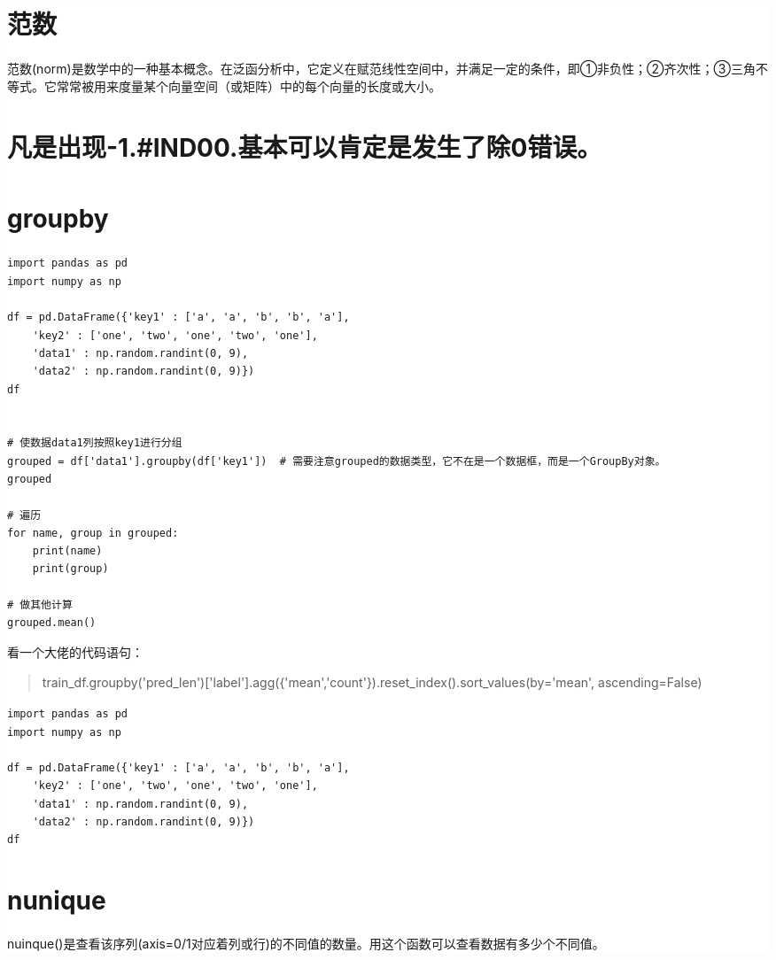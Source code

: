 # 范数 
范数(norm)是数学中的一种基本概念。在泛函分析中，它定义在赋范线性空间中，并满足一定的条件，即①非负性；②齐次性；③三角不等式。它常常被用来度量某个向量空间（或矩阵）中的每个向量的长度或大小。

# 凡是出现-1.#IND00.基本可以肯定是发生了除0错误。



# groupby
```
import pandas as pd
import numpy as np

df = pd.DataFrame({'key1' : ['a', 'a', 'b', 'b', 'a'],
    'key2' : ['one', 'two', 'one', 'two', 'one'],
    'data1' : np.random.randint(0, 9),
    'data2' : np.random.randint(0, 9)})
df


# 使数据data1列按照key1进行分组
grouped = df['data1'].groupby(df['key1'])  # 需要注意grouped的数据类型，它不在是一个数据框，而是一个GroupBy对象。
grouped

# 遍历
for name, group in grouped:
    print(name)
    print(group)

# 做其他计算
grouped.mean()
```
看一个大佬的代码语句：
>train_df.groupby('pred_len')['label'].agg({'mean','count'}).reset_index().sort_values(by='mean', ascending=False)

```
import pandas as pd
import numpy as np

df = pd.DataFrame({'key1' : ['a', 'a', 'b', 'b', 'a'],
    'key2' : ['one', 'two', 'one', 'two', 'one'],
    'data1' : np.random.randint(0, 9),
    'data2' : np.random.randint(0, 9)})
df
```



# nunique
nuinque()是查看该序列(axis=0/1对应着列或行)的不同值的数量。用这个函数可以查看数据有多少个不同值。
